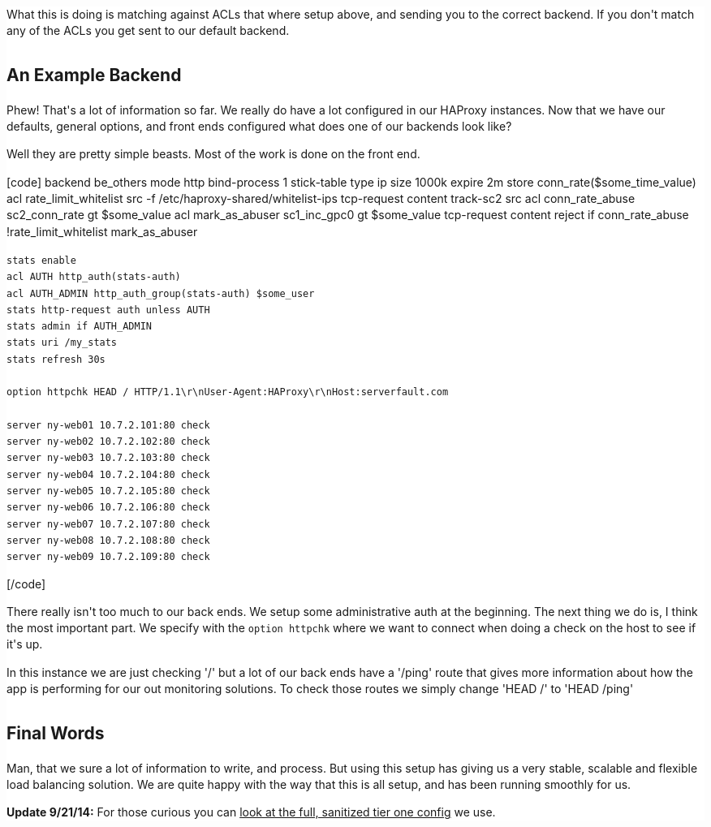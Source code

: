 What this is doing is matching against ACLs that where setup above, and sending you to the correct backend. If you don't match any of the ACLs you get sent to our default backend. 

<h2>An Example Backend</h2>
Phew! That's a lot of information so far. We really do have a lot configured in our HAProxy instances. Now that we have our defaults, general options, and front ends configured what does one of our backends look like? 

Well they are pretty simple beasts. Most of the work is done on the front end.

[code]
backend be_others
    mode http
    bind-process 1
    stick-table type ip size 1000k expire 2m store conn_rate($some_time_value)
    acl rate_limit_whitelist src -f /etc/haproxy-shared/whitelist-ips
    tcp-request content track-sc2 src
    acl conn_rate_abuse sc2_conn_rate gt $some_value
    acl mark_as_abuser sc1_inc_gpc0 gt $some_value
    tcp-request content reject if conn_rate_abuse !rate_limit_whitelist mark_as_abuser

    stats enable
    acl AUTH http_auth(stats-auth)
    acl AUTH_ADMIN http_auth_group(stats-auth) $some_user
    stats http-request auth unless AUTH
    stats admin if AUTH_ADMIN
    stats uri /my_stats
    stats refresh 30s

    option httpchk HEAD / HTTP/1.1\r\nUser-Agent:HAProxy\r\nHost:serverfault.com

    server ny-web01 10.7.2.101:80 check
    server ny-web02 10.7.2.102:80 check
    server ny-web03 10.7.2.103:80 check
    server ny-web04 10.7.2.104:80 check
    server ny-web05 10.7.2.105:80 check
    server ny-web06 10.7.2.106:80 check
    server ny-web07 10.7.2.107:80 check
    server ny-web08 10.7.2.108:80 check
    server ny-web09 10.7.2.109:80 check
[/code]

There really isn't too much to our back ends. We setup some administrative auth at the beginning. The next thing we do is, I think the most important part. We specify with the <code>option httpchk</code> where we want to connect when doing a check on the host to see if it's up. 

In this instance we are just checking '/' but a lot of our back ends have a '/ping' route that gives more information about how the app is performing for our out monitoring solutions. To check those routes we simply change 'HEAD /' to 'HEAD /ping'

<h2>Final Words</h2>
Man, that we sure a lot of information to write, and process. But using this setup has giving us a very stable, scalable and flexible load balancing solution. We are quite happy with the way that this is all setup, and has been running smoothly for us. 

<b>Update 9/21/14:</b> For those curious you can <a href="https://gist.github.com/GABeech/eb88933bf49cd82ceab0">look at the full, sanitized tier one config</a> we use.